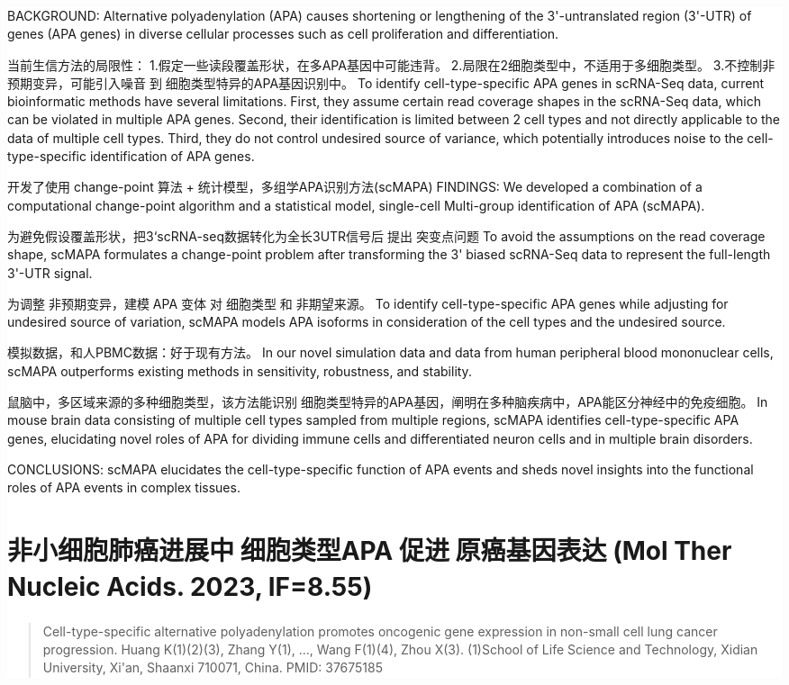 BACKGROUND: Alternative polyadenylation (APA) causes shortening or lengthening 
of the 3'-untranslated region (3'-UTR) of genes (APA genes) in diverse cellular 
processes such as cell proliferation and differentiation. 

当前生信方法的局限性：
1.假定一些读段覆盖形状，在多APA基因中可能违背。
2.局限在2细胞类型中，不适用于多细胞类型。
3.不控制非预期变异，可能引入噪音 到 细胞类型特异的APA基因识别中。
To identify 
cell-type-specific APA genes in scRNA-Seq data, current bioinformatic methods 
have several limitations. First, they assume certain read coverage shapes in the 
scRNA-Seq data, which can be violated in multiple APA genes. Second, their 
identification is limited between 2 cell types and not directly applicable to 
the data of multiple cell types. Third, they do not control undesired source of 
variance, which potentially introduces noise to the cell-type-specific 
identification of APA genes.

开发了使用 change-point 算法 + 统计模型，多组学APA识别方法(scMAPA)
FINDINGS: We developed a combination of a computational change-point algorithm 
and a statistical model, single-cell Multi-group identification of APA (scMAPA). 

为避免假设覆盖形状，把3‘scRNA-seq数据转化为全长3UTR信号后 提出 突变点问题
To avoid the assumptions on the read coverage shape, scMAPA formulates a 
change-point problem after transforming the 3' biased scRNA-Seq data to 
represent the full-length 3'-UTR signal. 

为调整 非预期变异，建模 APA 变体 对 细胞类型 和 非期望来源。
To identify cell-type-specific APA 
genes while adjusting for undesired source of variation, scMAPA models APA 
isoforms in consideration of the cell types and the undesired source. 

模拟数据，和人PBMC数据：好于现有方法。
In our 
novel simulation data and data from human peripheral blood mononuclear cells, 
scMAPA outperforms existing methods in sensitivity, robustness, and stability. 

鼠脑中，多区域来源的多种细胞类型，该方法能识别 细胞类型特异的APA基因，阐明在多种脑疾病中，APA能区分神经中的免疫细胞。
In mouse brain data consisting of multiple cell types sampled from multiple 
regions, scMAPA identifies cell-type-specific APA genes, elucidating novel roles 
of APA for dividing immune cells and differentiated neuron cells and in multiple 
brain disorders.

CONCLUSIONS: scMAPA elucidates the cell-type-specific function of APA events and 
sheds novel insights into the functional roles of APA events in complex tissues.







# 非小细胞肺癌进展中 细胞类型APA 促进 原癌基因表达 (Mol Ther Nucleic Acids. 2023, IF=8.55)
> Cell-type-specific alternative polyadenylation promotes oncogenic gene expression in non-small cell lung cancer progression.
> Huang K(1)(2)(3), Zhang Y(1), ..., Wang F(1)(4), Zhou X(3).
> (1)School of Life Science and Technology, Xidian University, Xi'an, Shaanxi 710071, China.
> PMID: 37675185
